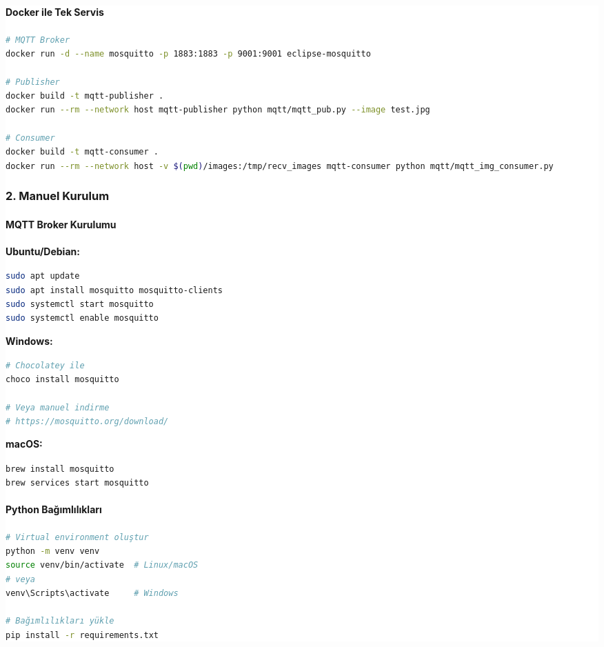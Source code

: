 #### Docker ile Tek Servis
```bash
# MQTT Broker
docker run -d --name mosquitto -p 1883:1883 -p 9001:9001 eclipse-mosquitto

# Publisher
docker build -t mqtt-publisher .
docker run --rm --network host mqtt-publisher python mqtt/mqtt_pub.py --image test.jpg

# Consumer
docker build -t mqtt-consumer .
docker run --rm --network host -v $(pwd)/images:/tmp/recv_images mqtt-consumer python mqtt/mqtt_img_consumer.py
```

### 2. Manuel Kurulum

#### MQTT Broker Kurulumu

**Ubuntu/Debian:**
```bash
sudo apt update
sudo apt install mosquitto mosquitto-clients
sudo systemctl start mosquitto
sudo systemctl enable mosquitto
```

**Windows:**
```bash
# Chocolatey ile
choco install mosquitto

# Veya manuel indirme
# https://mosquitto.org/download/
```

**macOS:**
```bash
brew install mosquitto
brew services start mosquitto
```

#### Python Bağımlılıkları
```bash
# Virtual environment oluştur
python -m venv venv
source venv/bin/activate  # Linux/macOS
# veya
venv\Scripts\activate     # Windows

# Bağımlılıkları yükle
pip install -r requirements.txt
```
